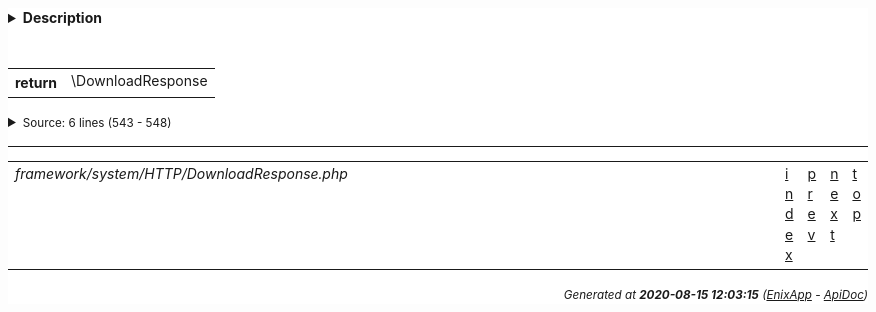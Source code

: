 <details><summary style="margin-bottom:12px;"><strong>Description</strong></summary></details>



<table style="text-align:left">
</table>





<table>
<tr>
<th style="vertical-align:top;">return</th>
<td>\DownloadResponse
</td>
</tr>
</table>





<details><summary><small>Source: 6 lines (543 - 548)</small></summary></details>





 


 
  




<hr>

<table>
<tr>
<td style="width:100%"><em>framework/system/HTTP/DownloadResponse.php</em></td>
<td><a href="../../../../../../api/index.md">index</a></td>
<td><a href="../../../../../../api/vendor/codeigniter4/framework/system/HTTP/ContentSecurityPolicy.md">prev</a></td>
<td><a href="../../../../../../api/vendor/codeigniter4/framework/system/HTTP/Exceptions/HTTPException.md">next</a></td>
<td><a href="#">top</a></td></tr>
</table>




<div style="text-align:right;">

<small>_Generated at **2020-08-15 12:03:15**_ *([EnixApp](https://github.com/enix-app) - [ApiDoc](https://github.com/enix-app/apidoc))*</small>
</div>